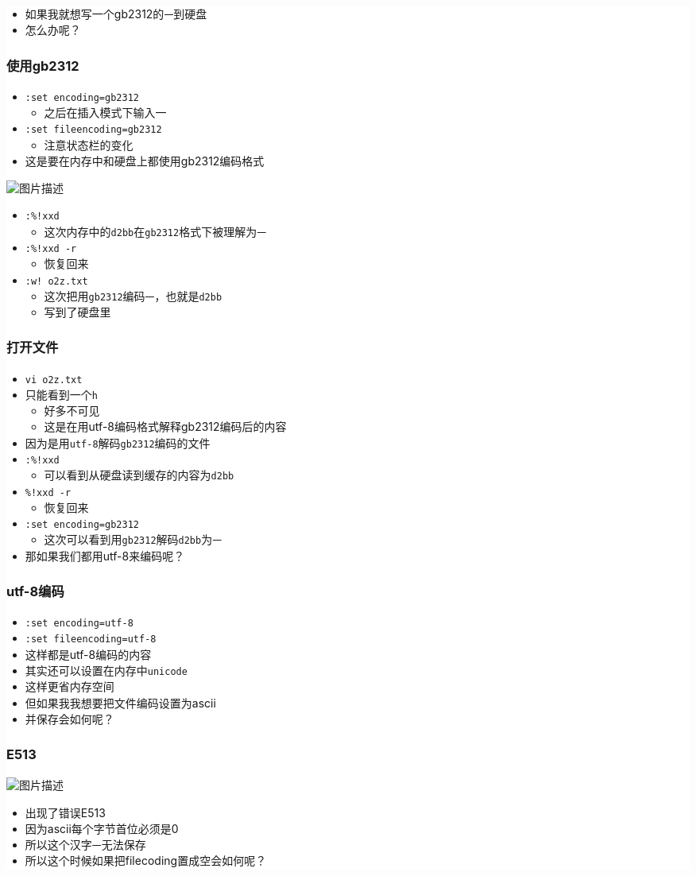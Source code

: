 - 如果我就想写一个gb2312的`一`到硬盘
- 怎么办呢？

### 使用gb2312
- `:set encoding=gb2312`
    - 之后在插入模式下输入一
- `:set fileencoding=gb2312` 
    - 注意状态栏的变化
- 这是要在内存中和硬盘上都使用gb2312编码格式

![图片描述](https://doc.shiyanlou.com/courses/uid1190679-20210731-1627698696768)

- `:%!xxd`
	- 这次内存中的`d2bb`在`gb2312`格式下被理解为`一`
- `:%!xxd -r`
    - 恢复回来
- `:w! o2z.txt`
	- 这次把用`gb2312`编码`一`，也就是`d2bb`
	- 写到了硬盘里

### 打开文件

- `vi o2z.txt`
- 只能看到一个`h`
	- 好多不可见
	- 这是在用utf-8编码格式解释gb2312编码后的内容
- 因为是用`utf-8`解码`gb2312`编码的文件
- `:%!xxd `
	-  可以看到从硬盘读到缓存的内容为`d2bb`
-  `%!xxd -r`
    - 恢复回来
-  `:set encoding=gb2312`
	- 这次可以看到用`gb2312`解码`d2bb`为`一` 
- 那如果我们都用utf-8来编码呢？

### utf-8编码
- `:set encoding=utf-8`
- `:set fileencoding=utf-8`
- 这样都是utf-8编码的内容
- 其实还可以设置在内存中`unicode`
- 这样更省内存空间
- 但如果我我想要把文件编码设置为ascii
- 并保存会如何呢？


### E513
![图片描述](https://doc.shiyanlou.com/courses/uid1190679-20211222-1640161644144)

- 出现了错误E513
- 因为ascii每个字节首位必须是0
- 所以这个汉字`一`无法保存
- 所以这个时候如果把filecoding置成空会如何呢？
